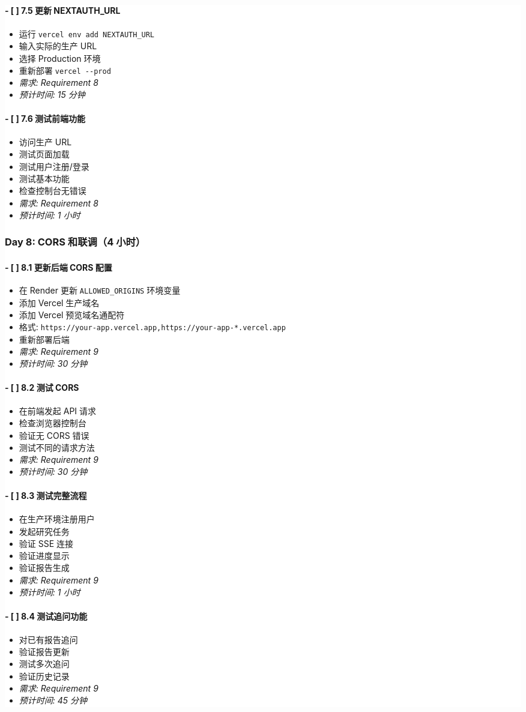 #### - [ ] 7.5 更新 NEXTAUTH_URL

- 运行 `vercel env add NEXTAUTH_URL`
- 输入实际的生产 URL
- 选择 Production 环境
- 重新部署 `vercel --prod`
- _需求: Requirement 8_
- _预计时间: 15 分钟_

#### - [ ] 7.6 测试前端功能

- 访问生产 URL
- 测试页面加载
- 测试用户注册/登录
- 测试基本功能
- 检查控制台无错误
- _需求: Requirement 8_
- _预计时间: 1 小时_

### Day 8: CORS 和联调（4 小时）

#### - [ ] 8.1 更新后端 CORS 配置

- 在 Render 更新 `ALLOWED_ORIGINS` 环境变量
- 添加 Vercel 生产域名
- 添加 Vercel 预览域名通配符
- 格式: `https://your-app.vercel.app,https://your-app-*.vercel.app`
- 重新部署后端
- _需求: Requirement 9_
- _预计时间: 30 分钟_

#### - [ ] 8.2 测试 CORS

- 在前端发起 API 请求
- 检查浏览器控制台
- 验证无 CORS 错误
- 测试不同的请求方法
- _需求: Requirement 9_
- _预计时间: 30 分钟_

#### - [ ] 8.3 测试完整流程

- 在生产环境注册用户
- 发起研究任务
- 验证 SSE 连接
- 验证进度显示
- 验证报告生成
- _需求: Requirement 9_
- _预计时间: 1 小时_

#### - [ ] 8.4 测试追问功能

- 对已有报告追问
- 验证报告更新
- 测试多次追问
- 验证历史记录
- _需求: Requirement 9_
- _预计时间: 45 分钟_
